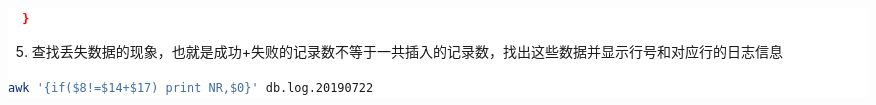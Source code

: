 ```sh
  }
```

5. 查找丢失数据的现象，也就是成功+失败的记录数不等于一共插入的记录数，找出这些数据并显示行号和对应行的日志信息

```sh
awk '{if($8!=$14+$17) print NR,$0}' db.log.20190722
```